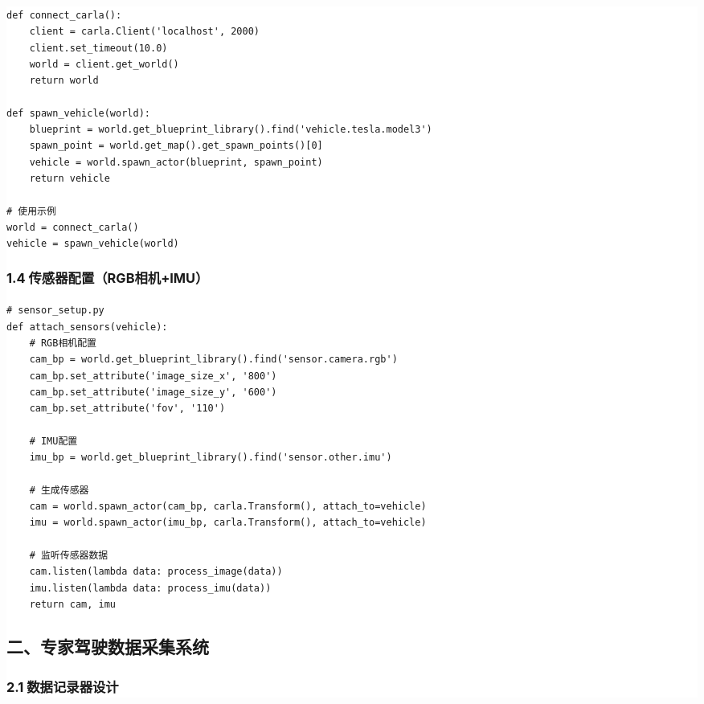     def connect_carla():
        client = carla.Client('localhost', 2000)
        client.set_timeout(10.0)
        world = client.get_world()
        return world
     
    def spawn_vehicle(world):
        blueprint = world.get_blueprint_library().find('vehicle.tesla.model3')
        spawn_point = world.get_map().get_spawn_points()[0]
        vehicle = world.spawn_actor(blueprint, spawn_point)
        return vehicle
     
    # 使用示例
    world = connect_carla()
    vehicle = spawn_vehicle(world)
    

### 1.4 传感器配置（RGB相机+IMU）

    # sensor_setup.py
    def attach_sensors(vehicle):
        # RGB相机配置
        cam_bp = world.get_blueprint_library().find('sensor.camera.rgb')
        cam_bp.set_attribute('image_size_x', '800')
        cam_bp.set_attribute('image_size_y', '600')
        cam_bp.set_attribute('fov', '110')
        
        # IMU配置
        imu_bp = world.get_blueprint_library().find('sensor.other.imu')
        
        # 生成传感器
        cam = world.spawn_actor(cam_bp, carla.Transform(), attach_to=vehicle)
        imu = world.spawn_actor(imu_bp, carla.Transform(), attach_to=vehicle)
        
        # 监听传感器数据
        cam.listen(lambda data: process_image(data))
        imu.listen(lambda data: process_imu(data))
        return cam, imu
    

二、专家驾驶数据采集系统
------------

### 2.1 数据记录器设计
